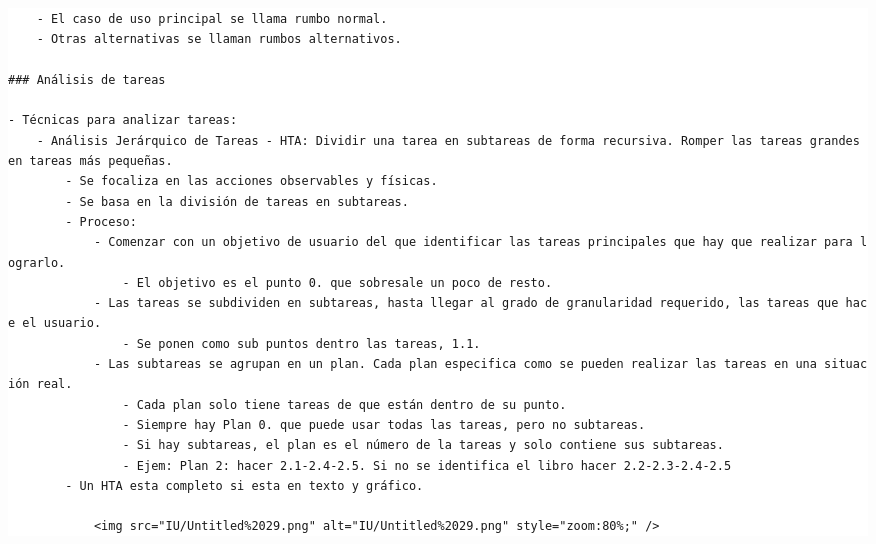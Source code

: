         - El caso de uso principal se llama rumbo normal.
        - Otras alternativas se llaman rumbos alternativos.

    ### Análisis de tareas

    - Técnicas para analizar tareas:
        - Análisis Jerárquico de Tareas - HTA: Dividir una tarea en subtareas de forma recursiva. Romper las tareas grandes en tareas más pequeñas.
            - Se focaliza en las acciones observables y físicas.
            - Se basa en la división de tareas en subtareas.
            - Proceso:
                - Comenzar con un objetivo de usuario del que identificar las tareas principales que hay que realizar para lograrlo.
                    - El objetivo es el punto 0. que sobresale un poco de resto.
                - Las tareas se subdividen en subtareas, hasta llegar al grado de granularidad requerido, las tareas que hace el usuario.
                    - Se ponen como sub puntos dentro las tareas, 1.1.
                - Las subtareas se agrupan en un plan. Cada plan especifica como se pueden realizar las tareas en una situación real.
                    - Cada plan solo tiene tareas de que están dentro de su punto.
                    - Siempre hay Plan 0. que puede usar todas las tareas, pero no subtareas.
                    - Si hay subtareas, el plan es el número de la tareas y solo contiene sus subtareas.
                    - Ejem: Plan 2: hacer 2.1-2.4-2.5. Si no se identifica el libro hacer 2.2-2.3-2.4-2.5
            - Un HTA esta completo si esta en texto y gráfico.

                <img src="IU/Untitled%2029.png" alt="IU/Untitled%2029.png" style="zoom:80%;" />
